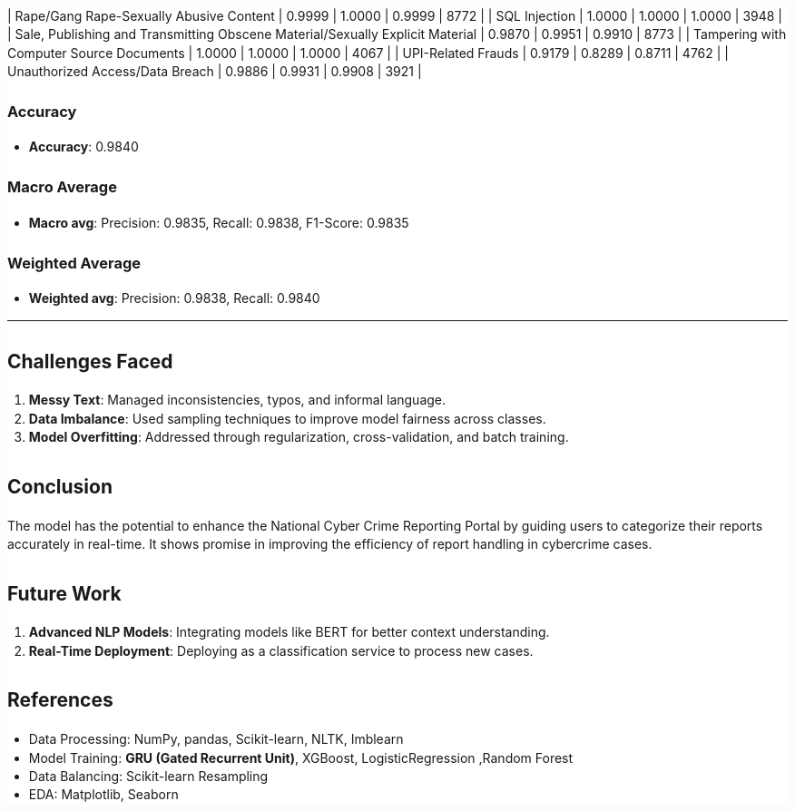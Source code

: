 | Rape/Gang Rape-Sexually Abusive Content | 0.9999 | 1.0000 | 0.9999 | 8772 |
| SQL Injection | 1.0000 | 1.0000 | 1.0000 | 3948 |
| Sale, Publishing and Transmitting Obscene Material/Sexually Explicit Material | 0.9870 | 0.9951 | 0.9910 | 8773 |
| Tampering with Computer Source Documents | 1.0000 | 1.0000 | 1.0000 | 4067 |
| UPI-Related Frauds | 0.9179 | 0.8289 | 0.8711 | 4762 |
| Unauthorized Access/Data Breach | 0.9886 | 0.9931 | 0.9908 | 3921 |

### Accuracy
- **Accuracy**: 0.9840

### Macro Average
- **Macro avg**: Precision: 0.9835, Recall: 0.9838, F1-Score: 0.9835

### Weighted Average
- **Weighted avg**: Precision: 0.9838, Recall: 0.9840


---

## Challenges Faced
1. **Messy Text**: Managed inconsistencies, typos, and informal language.
2. **Data Imbalance**: Used sampling techniques to improve model fairness across classes.
3. **Model Overfitting**: Addressed through regularization, cross-validation, and batch training.

## Conclusion
The model has the potential to enhance the National Cyber Crime Reporting Portal by guiding users to categorize their reports accurately in real-time. It shows promise in improving the efficiency of report handling in cybercrime cases.

## Future Work
1. **Advanced NLP Models**: Integrating models like BERT for better context understanding.
2. **Real-Time Deployment**: Deploying as a classification service to process new cases.

## References
- Data Processing: NumPy, pandas, Scikit-learn, NLTK, Imblearn
- Model Training: **__GRU (Gated Recurrent Unit)__**, XGBoost, LogisticRegression ,Random Forest
- Data Balancing: Scikit-learn Resampling
- EDA: Matplotlib, Seaborn
